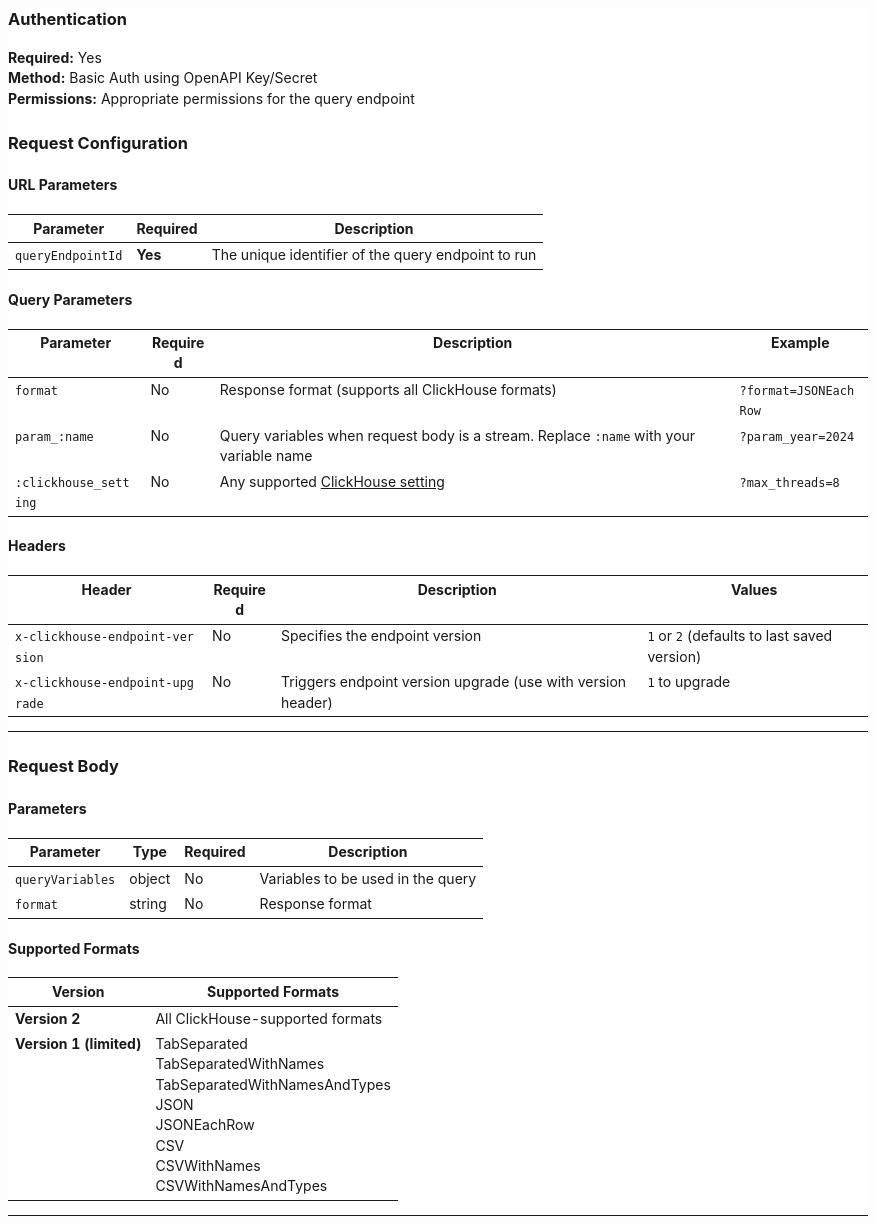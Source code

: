 ### Authentication

**Required:** Yes  
**Method:** Basic Auth using OpenAPI Key/Secret  
**Permissions:** Appropriate permissions for the query endpoint

### Request Configuration

#### URL Parameters

| Parameter | Required | Description |
|-----------|----------|-------------|
| `queryEndpointId` | **Yes** | The unique identifier of the query endpoint to run |

#### Query Parameters

| Parameter | Required | Description | Example |
|-----------|----------|-------------|---------|
| `format` | No | Response format (supports all ClickHouse formats) | `?format=JSONEachRow` |
| `param_:name` | No | Query variables when request body is a stream. Replace `:name` with your variable name | `?param_year=2024` |
| `:clickhouse_setting` | No | Any supported [ClickHouse setting](https://clickhouse.com/docs/operations/settings/settings) | `?max_threads=8` |

#### Headers

| Header | Required | Description | Values |
|--------|----------|-------------|--------|
| `x-clickhouse-endpoint-version` | No | Specifies the endpoint version | `1` or `2` (defaults to last saved version) |
| `x-clickhouse-endpoint-upgrade` | No | Triggers endpoint version upgrade (use with version header) | `1` to upgrade |

---

### Request Body

#### Parameters

| Parameter | Type | Required | Description |
|-----------|------|----------|-------------|
| `queryVariables` | object | No | Variables to be used in the query |
| `format` | string | No | Response format |

#### Supported Formats

| Version                 | Supported Formats                                                                                                                                            |
|-------------------------|--------------------------------------------------------------------------------------------------------------------------------------------------------------|
| **Version 2**           | All ClickHouse-supported formats                                                                                                                             |
| **Version 1 (limited)** | TabSeparated <br/> TabSeparatedWithNames <br/> TabSeparatedWithNamesAndTypes <br/> JSON <br/> JSONEachRow <br/> CSV <br/> CSVWithNames <br/> CSVWithNamesAndTypes |

---